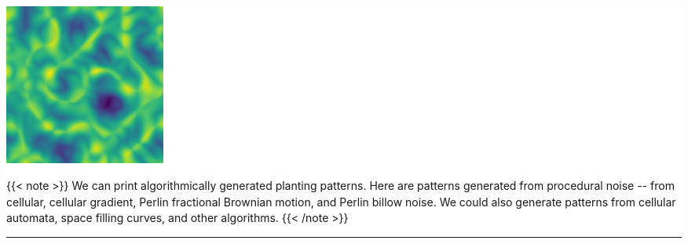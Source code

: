 <img src="../images/perlin-multifractal-noise.png" width="200">

{{< note >}}
We can print 
algorithmically generated planting patterns.
Here are patterns 
generated from procedural noise --
from cellular,
cellular gradient, 
Perlin fractional Brownian motion,
and Perlin billow noise. 
We could also generate patterns
from cellular automata,
space filling curves,
and other algorithms.
{{< /note >}}

---